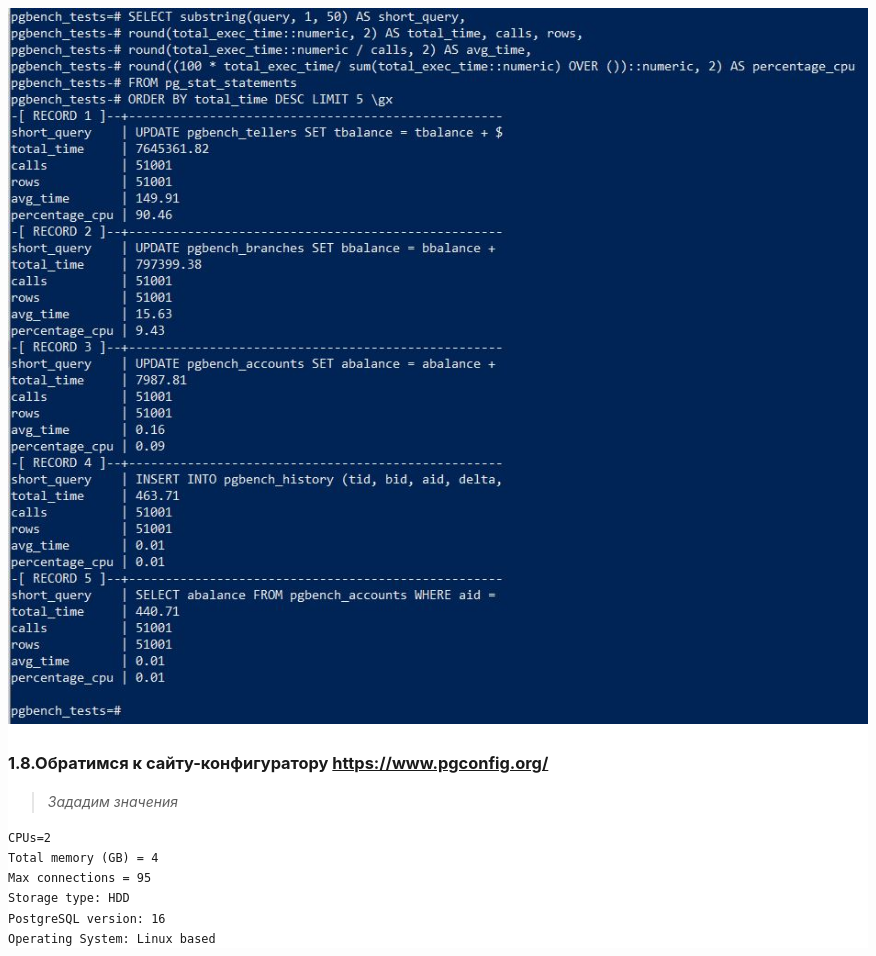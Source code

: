 ![Result statictics test1](/images/4_13.JPG)

### 1.8.Обратимся к сайту-конфигуратору https://www.pgconfig.org/

> _Зададим значения_

```
CPUs=2
Total memory (GB) = 4
Max connections = 95
Storage type: HDD
PostgreSQL version: 16
Operating System: Linux based

```